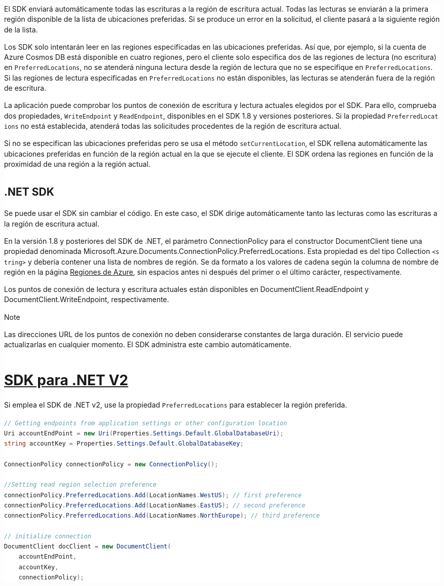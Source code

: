 El SDK enviará automáticamente todas las escrituras a la región de escritura actual. Todas las lecturas se enviarán a la primera región disponible de la lista de ubicaciones preferidas. Si se produce un error en la solicitud, el cliente pasará a la siguiente región de la lista.

Los SDK solo intentarán leer en las regiones especificadas en las ubicaciones preferidas. Así que, por ejemplo, si la cuenta de Azure Cosmos DB está disponible en cuatro regiones, pero el cliente solo especifica dos de las regiones de lectura (no escritura) en `PreferredLocations`, no se atenderá ninguna lectura desde la región de lectura que no se especifique en `PreferredLocations`. Si las regiones de lectura especificadas en `PreferredLocations` no están disponibles, las lecturas se atenderán fuera de la región de escritura.

La aplicación puede comprobar los puntos de conexión de escritura y lectura actuales elegidos por el SDK. Para ello, comprueba dos propiedades, `WriteEndpoint` y `ReadEndpoint`, disponibles en el SDK 1.8 y versiones posteriores. Si la propiedad `PreferredLocations` no está establecida, atenderá todas las solicitudes procedentes de la región de escritura actual.

Si no se especifican las ubicaciones preferidas pero se usa el método `setCurrentLocation`, el SDK rellena automáticamente las ubicaciones preferidas en función de la región actual en la que se ejecute el cliente. El SDK ordena las regiones en función de la proximidad de una región a la región actual.

## <a name="net-sdk"></a>.NET SDK

Se puede usar el SDK sin cambiar el código. En este caso, el SDK dirige automáticamente tanto las lecturas como las escrituras a la región de escritura actual.

En la versión 1.8 y posteriores del SDK de .NET, el parámetro ConnectionPolicy para el constructor DocumentClient tiene una propiedad denominada Microsoft.Azure.Documents.ConnectionPolicy.PreferredLocations. Esta propiedad es del tipo Collection `<string>` y debería contener una lista de nombres de región. Se da formato a los valores de cadena según la columna de nombre de región en la página [Regiones de Azure][regions], sin espacios antes ni después del primer o el último carácter, respectivamente.

Los puntos de conexión de lectura y escritura actuales están disponibles en DocumentClient.ReadEndpoint y DocumentClient.WriteEndpoint, respectivamente.

> [!NOTE]
> Las direcciones URL de los puntos de conexión no deben considerarse constantes de larga duración. El servicio puede actualizarlas en cualquier momento. El SDK administra este cambio automáticamente.
>

# <a name="net-sdk-v2"></a>[SDK para .NET V2](#tab/dotnetv2)

Si emplea el SDK de .NET v2, use la propiedad `PreferredLocations` para establecer la región preferida.

```csharp
// Getting endpoints from application settings or other configuration location
Uri accountEndPoint = new Uri(Properties.Settings.Default.GlobalDatabaseUri);
string accountKey = Properties.Settings.Default.GlobalDatabaseKey;
  
ConnectionPolicy connectionPolicy = new ConnectionPolicy();

//Setting read region selection preference
connectionPolicy.PreferredLocations.Add(LocationNames.WestUS); // first preference
connectionPolicy.PreferredLocations.Add(LocationNames.EastUS); // second preference
connectionPolicy.PreferredLocations.Add(LocationNames.NorthEurope); // third preference

// initialize connection
DocumentClient docClient = new DocumentClient(
    accountEndPoint,
    accountKey,
    connectionPolicy);

```

[regions]: https://azure.microsoft.com/regions/
